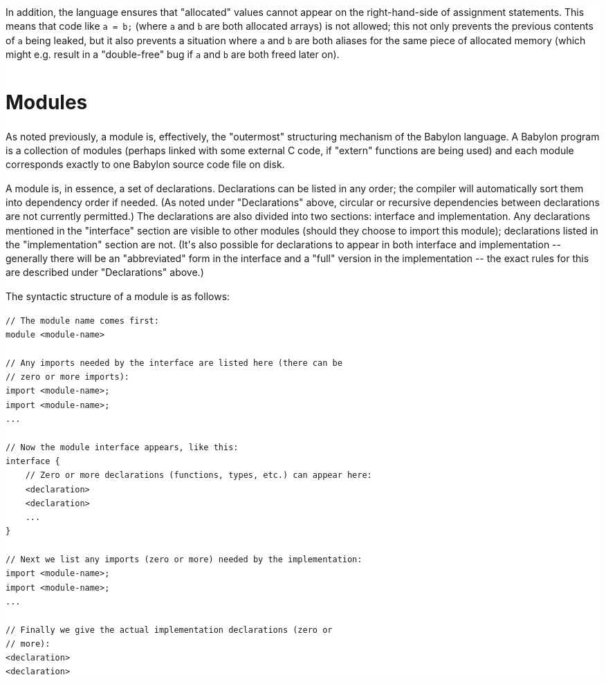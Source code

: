 In addition, the language ensures that "allocated" values cannot
appear on the right-hand-side of assignment statements. This means
that code like `a = b;` (where `a` and `b` are both allocated arrays)
is not allowed; this not only prevents the previous contents of `a`
being leaked, but it also prevents a situation where `a` and `b` are
both aliases for the same piece of allocated memory (which might e.g.
result in a "double-free" bug if `a` and `b` are both freed later on).


# Modules

As noted previously, a module is, effectively, the "outermost"
structuring mechanism of the Babylon language. A Babylon program is a
collection of modules (perhaps linked with some external C code, if
"extern" functions are being used) and each module corresponds exactly
to one Babylon source code file on disk.

A module is, in essence, a set of declarations. Declarations can be
listed in any order; the compiler will automatically sort them into
dependency order if needed. (As noted under "Declarations" above,
circular or recursive dependencies between declarations are not
currently permitted.) The declarations are also divided into two
sections: interface and implementation. Any declarations mentioned in
the "interface" section are visible to other modules (should they
choose to import this module); declarations listed in the
"implementation" section are not. (It's also possible for declarations
to appear in both interface and implementation -- generally there will
be an "abbreviated" form in the interface and a "full" version in the
implementation -- the exact rules for this are described under
"Declarations" above.)

The syntactic structure of a module is as follows:

```
// The module name comes first:
module <module-name>

// Any imports needed by the interface are listed here (there can be
// zero or more imports):
import <module-name>;
import <module-name>;
...

// Now the module interface appears, like this:
interface {
    // Zero or more declarations (functions, types, etc.) can appear here:
    <declaration>
    <declaration>
    ...
}

// Next we list any imports (zero or more) needed by the implementation:
import <module-name>;
import <module-name>;
...

// Finally we give the actual implementation declarations (zero or
// more):
<declaration>
<declaration>
```

